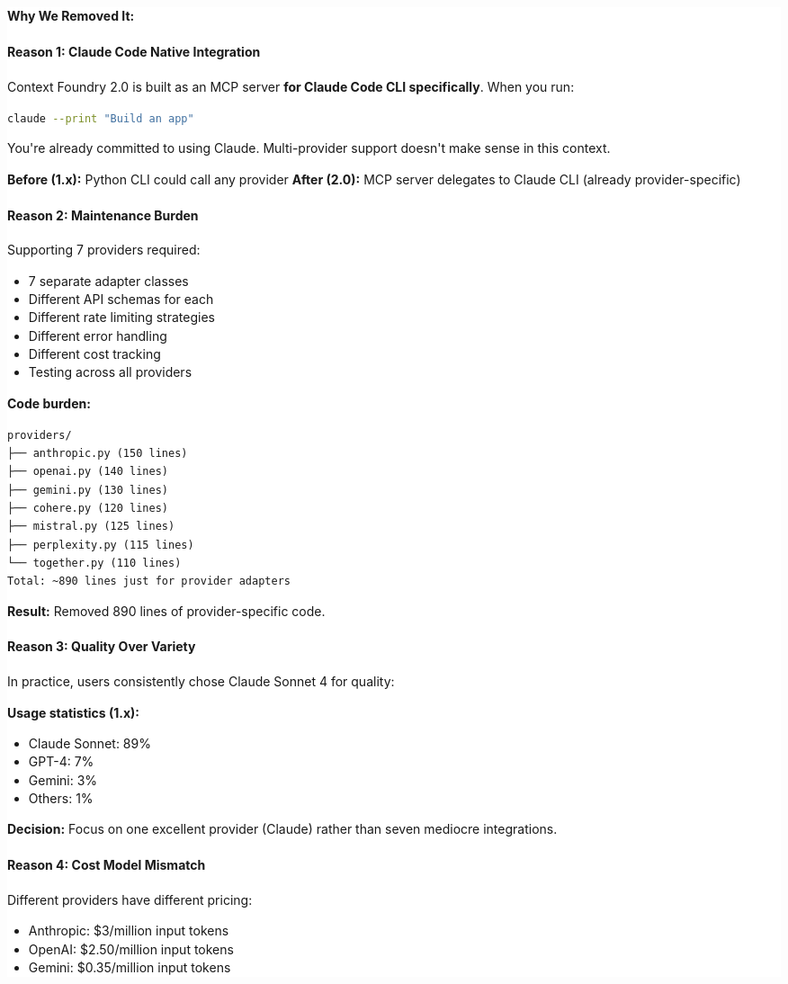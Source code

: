 **Why We Removed It:**

#### Reason 1: Claude Code Native Integration

Context Foundry 2.0 is built as an MCP server **for Claude Code CLI specifically**. When you run:

```bash
claude --print "Build an app"
```

You're already committed to using Claude. Multi-provider support doesn't make sense in this context.

**Before (1.x):** Python CLI could call any provider
**After (2.0):** MCP server delegates to Claude CLI (already provider-specific)

#### Reason 2: Maintenance Burden

Supporting 7 providers required:
- 7 separate adapter classes
- Different API schemas for each
- Different rate limiting strategies
- Different error handling
- Different cost tracking
- Testing across all providers

**Code burden:**
```
providers/
├── anthropic.py (150 lines)
├── openai.py (140 lines)
├── gemini.py (130 lines)
├── cohere.py (120 lines)
├── mistral.py (125 lines)
├── perplexity.py (115 lines)
└── together.py (110 lines)
Total: ~890 lines just for provider adapters
```

**Result:** Removed 890 lines of provider-specific code.

#### Reason 3: Quality Over Variety

In practice, users consistently chose Claude Sonnet 4 for quality:

**Usage statistics (1.x):**
- Claude Sonnet: 89%
- GPT-4: 7%
- Gemini: 3%
- Others: 1%

**Decision:** Focus on one excellent provider (Claude) rather than seven mediocre integrations.

#### Reason 4: Cost Model Mismatch

Different providers have different pricing:
- Anthropic: $3/million input tokens
- OpenAI: $2.50/million input tokens
- Gemini: $0.35/million input tokens
